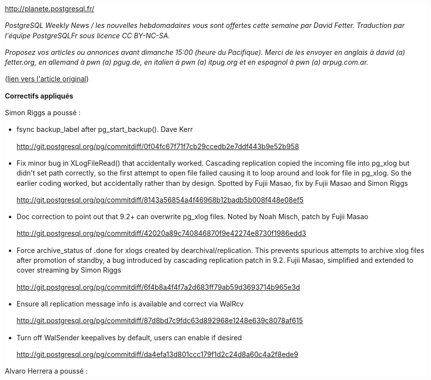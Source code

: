 <a target="_blank" href="http://planete.postgresql.fr/">http://planete.postgresql.fr/</a></li>

</ul>

<p><i>PostgreSQL Weekly News / les nouvelles hebdomadaires vous sont offertes cette semaine par David Fetter. Traduction par l'&eacute;quipe PostgreSQLFr sous licence CC BY-NC-SA.</i></p>

<p><i>Proposez vos articles ou annonces avant dimanche 15:00 (heure du Pacifique). Merci de les envoyer en anglais &agrave; david (a) fetter.org, en allemand &agrave; pwn (a) pgug.de, en italien &agrave; pwn (a) itpug.org et en espagnol &agrave; pwn (a) arpug.com.ar.</i></p>

<p>(<a target="_blank" href="http://archives.postgresql.org/pgsql-announce/2012-08/msg00003.php">lien vers l'article original</a>)</p>




<p><strong>Correctifs appliqu&eacute;s</strong></p>

<p>Simon Riggs a pouss&eacute;&nbsp;:</p>

<ul>

<li>fsync backup_label after pg_start_backup(). Dave Kerr 

<a target="_blank" href="http://git.postgresql.org/pg/commitdiff/0f04fc67f71f7cb29ccedb2e7ddf443b9e52b958">http://git.postgresql.org/pg/commitdiff/0f04fc67f71f7cb29ccedb2e7ddf443b9e52b958</a></li>

<li>Fix minor bug in XLogFileRead() that accidentally worked. Cascading replication copied the incoming file into pg_xlog but didn't set path correctly, so the first attempt to open file failed causing it to loop around and look for file in pg_xlog. So the earlier coding worked, but accidentally rather than by design. Spotted by Fujii Masao, fix by Fujii Masao and Simon Riggs 

<a target="_blank" href="http://git.postgresql.org/pg/commitdiff/8143a56854a4f46968b12badb5b008f448e08ef5">http://git.postgresql.org/pg/commitdiff/8143a56854a4f46968b12badb5b008f448e08ef5</a></li>

<li>Doc correction to point out that 9.2+ can overwrite pg_xlog files. Noted by Noah Misch, patch by Fujii Masao 

<a target="_blank" href="http://git.postgresql.org/pg/commitdiff/42020a89c740846870f9e42274e8730f1986edd3">http://git.postgresql.org/pg/commitdiff/42020a89c740846870f9e42274e8730f1986edd3</a></li>

<li>Force archive_status of .done for xlogs created by dearchival/replication. This prevents spurious attempts to archive xlog files after promotion of standby, a bug introduced by cascading replication patch in 9.2. Fujii Masao, simplified and extended to cover streaming by Simon Riggs 

<a target="_blank" href="http://git.postgresql.org/pg/commitdiff/6f4b8a4f4f7a2d683ff79ab59d3693714b965e3d">http://git.postgresql.org/pg/commitdiff/6f4b8a4f4f7a2d683ff79ab59d3693714b965e3d</a></li>

<li>Ensure all replication message info is available and correct via WalRcv 

<a target="_blank" href="http://git.postgresql.org/pg/commitdiff/87d8bd7c9fdc63d892968e1248e639c8078af615">http://git.postgresql.org/pg/commitdiff/87d8bd7c9fdc63d892968e1248e639c8078af615</a></li>

<li>Turn off WalSender keepalives by default, users can enable if desired 

<a target="_blank" href="http://git.postgresql.org/pg/commitdiff/da4efa13d801ccc179f1d2c24d8a60c4a2f8ede9">http://git.postgresql.org/pg/commitdiff/da4efa13d801ccc179f1d2c24d8a60c4a2f8ede9</a></li>

</ul>

<p>Alvaro Herrera a pouss&eacute;&nbsp;:</p>
